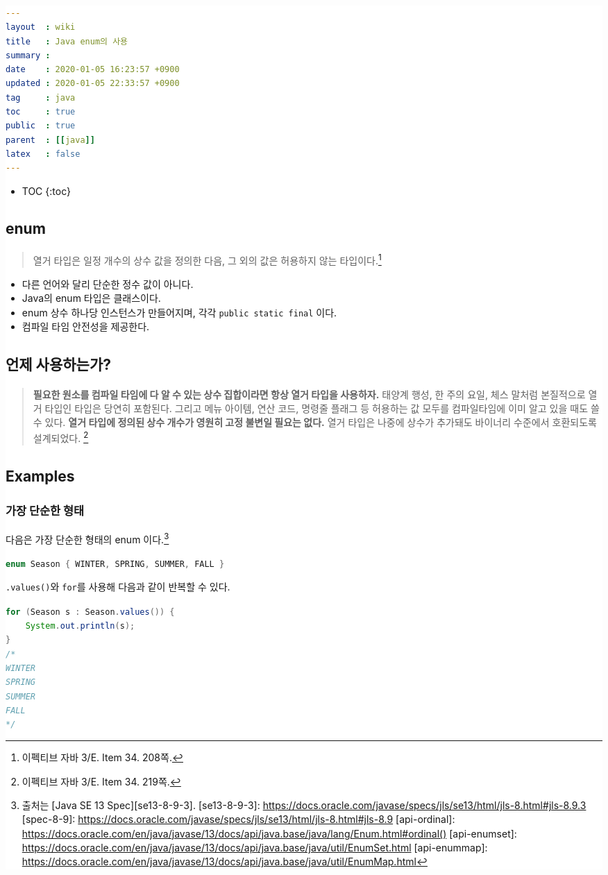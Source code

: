 ```yaml
---
layout  : wiki
title   : Java enum의 사용
summary : 
date    : 2020-01-05 16:23:57 +0900
updated : 2020-01-05 22:33:57 +0900
tag     : java
toc     : true
public  : true
parent  : [[java]]
latex   : false
---
```

* TOC
{:toc}

## enum

> 열거 타입은 일정 개수의 상수 값을 정의한 다음, 그 외의 값은 허용하지 않는 타입이다.[^effective-define]

* 다른 언어와 달리 단순한 정수 값이 아니다.
* Java의 enum 타입은 클래스이다.
* enum 상수 하나당 인스턴스가 만들어지며, 각각 `public static final` 이다.
* 컴파일 타임 안전성을 제공한다.

## 언제 사용하는가?

> **필요한 원소를 컴파일 타임에 다 알 수 있는 상수 집합이라면 항상 열거 타입을 사용하자.**
태양계 행성, 한 주의 요일, 체스 말처럼 본질적으로 열거 타입인 타입은 당연히 포함된다.
그리고 메뉴 아이템, 연산 코드, 명령줄 플래그 등 허용하는 값 모두를 컴파일타임에 이미 알고 있을 때도 쓸 수 있다.
**열거 타입에 정의된 상수 개수가 영원히 고정 불변일 필요는 없다.**
열거 타입은 나중에 상수가 추가돼도 바이너리 수준에서 호환되도록 설계되었다.
[^effective-219]

## Examples
### 가장 단순한 형태

다음은 가장 단순한 형태의 enum 이다.[^se13-8-9-3]

```java
enum Season { WINTER, SPRING, SUMMER, FALL }
```

`.values()`와 `for`를 사용해 다음과 같이 반복할 수 있다.

```java
for (Season s : Season.values()) {
    System.out.println(s);
}
/*
WINTER
SPRING
SUMMER
FALL
*/
```


[^effective-define]: 이펙티브 자바 3/E. Item 34. 208쪽.
[^effective-209]: 이펙티브 자바 3/E. Item 34. 209쪽.
[^effective-211]: 이펙티브 자바 3/E. Item 34. 211쪽.
[^effective-213]: 이펙티브 자바 3/E. Item 34. 213쪽.
[^effective-214]: 이펙티브 자바 3/E. Item 34. 214쪽.
[^effective-219]: 이펙티브 자바 3/E. Item 34. 219쪽.
[^effective-232]: 이펙티브 자바 3/E. Item 38. 232쪽.
[^api-ordinal]: [Java 13 API 문서][api-ordinal].
[^api-enumset]: [Java 13 API 문서][api-enumset].
[^api-enummap]: [Java 13 API 문서][api-enummap].
[^se13-8-9-2]: 출처는 [Java SE 13 Spec][se13-8-9-2].
[se13-8-9-2]: https://docs.oracle.com/javase/specs/jls/se13/html/jls-8.html#jls-8.9.2
[^se13-8-9-3]: 출처는 [Java SE 13 Spec][se13-8-9-3].
[se13-8-9-3]: https://docs.oracle.com/javase/specs/jls/se13/html/jls-8.html#jls-8.9.3
[spec-8-9]: https://docs.oracle.com/javase/specs/jls/se13/html/jls-8.html#jls-8.9
[api-ordinal]: https://docs.oracle.com/en/java/javase/13/docs/api/java.base/java/lang/Enum.html#ordinal()
[api-enumset]: https://docs.oracle.com/en/java/javase/13/docs/api/java.base/java/util/EnumSet.html
[api-enummap]: https://docs.oracle.com/en/java/javase/13/docs/api/java.base/java/util/EnumMap.html